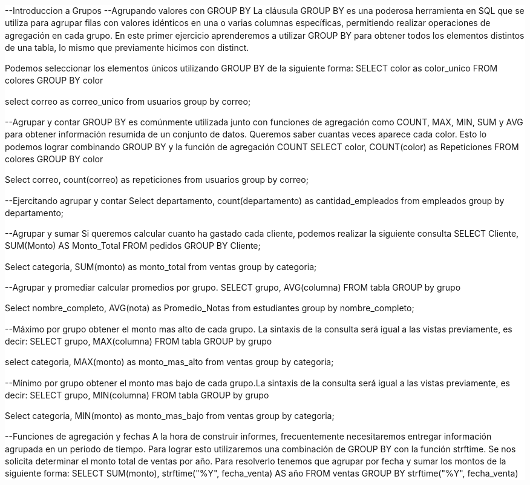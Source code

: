 --Introduccion a Grupos
--Agrupando valores con GROUP BY
La cláusula GROUP BY es una poderosa herramienta en SQL que se utiliza para agrupar filas con valores idénticos en una o varias columnas específicas, permitiendo realizar operaciones de agregación en cada grupo.
En este primer ejercicio aprenderemos a utilizar GROUP BY para obtener todos los elementos distintos de una tabla, lo mismo que previamente hicimos con distinct.

Podemos seleccionar los elementos únicos utilizando GROUP BY de la siguiente forma:
SELECT color as color_unico FROM colores GROUP BY color

select correo as correo_unico from usuarios group by correo;

--Agrupar y contar
GROUP BY es comúnmente utilizada junto con funciones de agregación como COUNT, MAX, MIN, SUM y AVG para obtener información resumida de un conjunto de datos.
Queremos saber cuantas veces aparece cada color. Esto lo podemos lograr combinando GROUP BY y la función de agregación COUNT
SELECT color, COUNT(color) as Repeticiones FROM colores GROUP BY color

Select correo, count(correo) as repeticiones from usuarios group by correo;

--Ejercitando agrupar y contar
Select departamento, count(departamento) as cantidad_empleados from empleados group by departamento;

--Agrupar y sumar
Si queremos calcular cuanto ha gastado cada cliente, podemos realizar la siguiente consulta
SELECT Cliente, SUM(Monto) AS Monto_Total FROM pedidos GROUP BY Cliente;

Select categoria, SUM(monto) as monto_total from ventas group by categoria;

--Agrupar y promediar
calcular promedios por grupo.
SELECT grupo, AVG(columna) FROM tabla GROUP by grupo

Select nombre_completo, AVG(nota) as Promedio_Notas from estudiantes group by nombre_completo;

--Máximo por grupo
obtener el monto mas alto de cada grupo. La sintaxis de la consulta será igual a las vistas previamente, es decir:
SELECT grupo, MAX(columna) FROM tabla GROUP by grupo

select categoria, MAX(monto) as monto_mas_alto from ventas group by categoria;

--Mínimo por grupo
obtener el monto mas bajo de cada grupo.La sintaxis de la consulta será igual a las vistas previamente, es decir:
SELECT grupo, MIN(columna) FROM tabla GROUP by grupo

Select categoria, MIN(monto) as monto_mas_bajo from ventas group by categoria;

--Funciones de agregación y fechas
A la hora de construir informes, frecuentemente necesitaremos entregar información agrupada en un periodo de tiempo. Para lograr esto utilizaremos una combinación de GROUP BY con la función strftime.
Se nos solicita determinar el monto total de ventas por año. Para resolverlo tenemos que agrupar por fecha y sumar los montos de la siguiente forma:
SELECT SUM(monto), strftime("%Y", fecha_venta) AS año FROM ventas GROUP BY strftime("%Y", fecha_venta)

